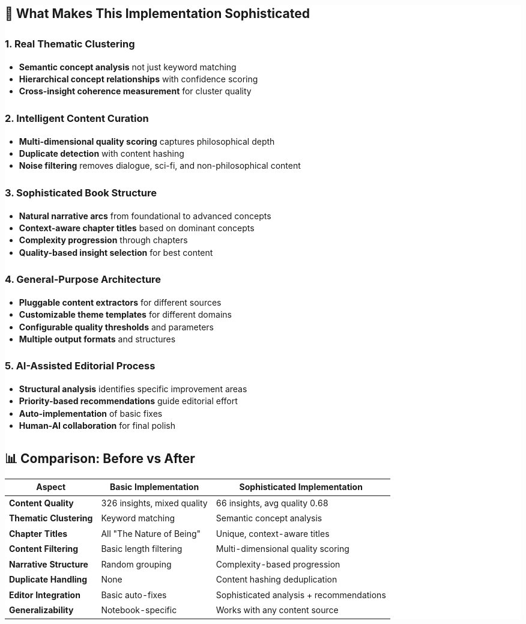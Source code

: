 ## 🎯 What Makes This Implementation Sophisticated

### **1. Real Thematic Clustering**
- **Semantic concept analysis** not just keyword matching
- **Hierarchical concept relationships** with confidence scoring  
- **Cross-insight coherence measurement** for cluster quality

### **2. Intelligent Content Curation**
- **Multi-dimensional quality scoring** captures philosophical depth
- **Duplicate detection** with content hashing
- **Noise filtering** removes dialogue, sci-fi, and non-philosophical content

### **3. Sophisticated Book Structure**
- **Natural narrative arcs** from foundational to advanced concepts
- **Context-aware chapter titles** based on dominant concepts
- **Complexity progression** through chapters
- **Quality-based insight selection** for best content

### **4. General-Purpose Architecture**
- **Pluggable content extractors** for different sources
- **Customizable theme templates** for different domains
- **Configurable quality thresholds** and parameters
- **Multiple output formats** and structures

### **5. AI-Assisted Editorial Process**
- **Structural analysis** identifies specific improvement areas
- **Priority-based recommendations** guide editorial effort
- **Auto-implementation** of basic fixes
- **Human-AI collaboration** for final polish

## 📊 Comparison: Before vs After

| Aspect | Basic Implementation | Sophisticated Implementation |
|--------|---------------------|----------------------------|
| **Content Quality** | 326 insights, mixed quality | 66 insights, avg quality 0.68 |
| **Thematic Clustering** | Keyword matching | Semantic concept analysis |
| **Chapter Titles** | All "The Nature of Being" | Unique, context-aware titles |
| **Content Filtering** | Basic length filtering | Multi-dimensional quality scoring |
| **Narrative Structure** | Random grouping | Complexity-based progression |
| **Duplicate Handling** | None | Content hashing deduplication |
| **Editor Integration** | Basic auto-fixes | Sophisticated analysis + recommendations |
| **Generalizability** | Notebook-specific | Works with any content source |
